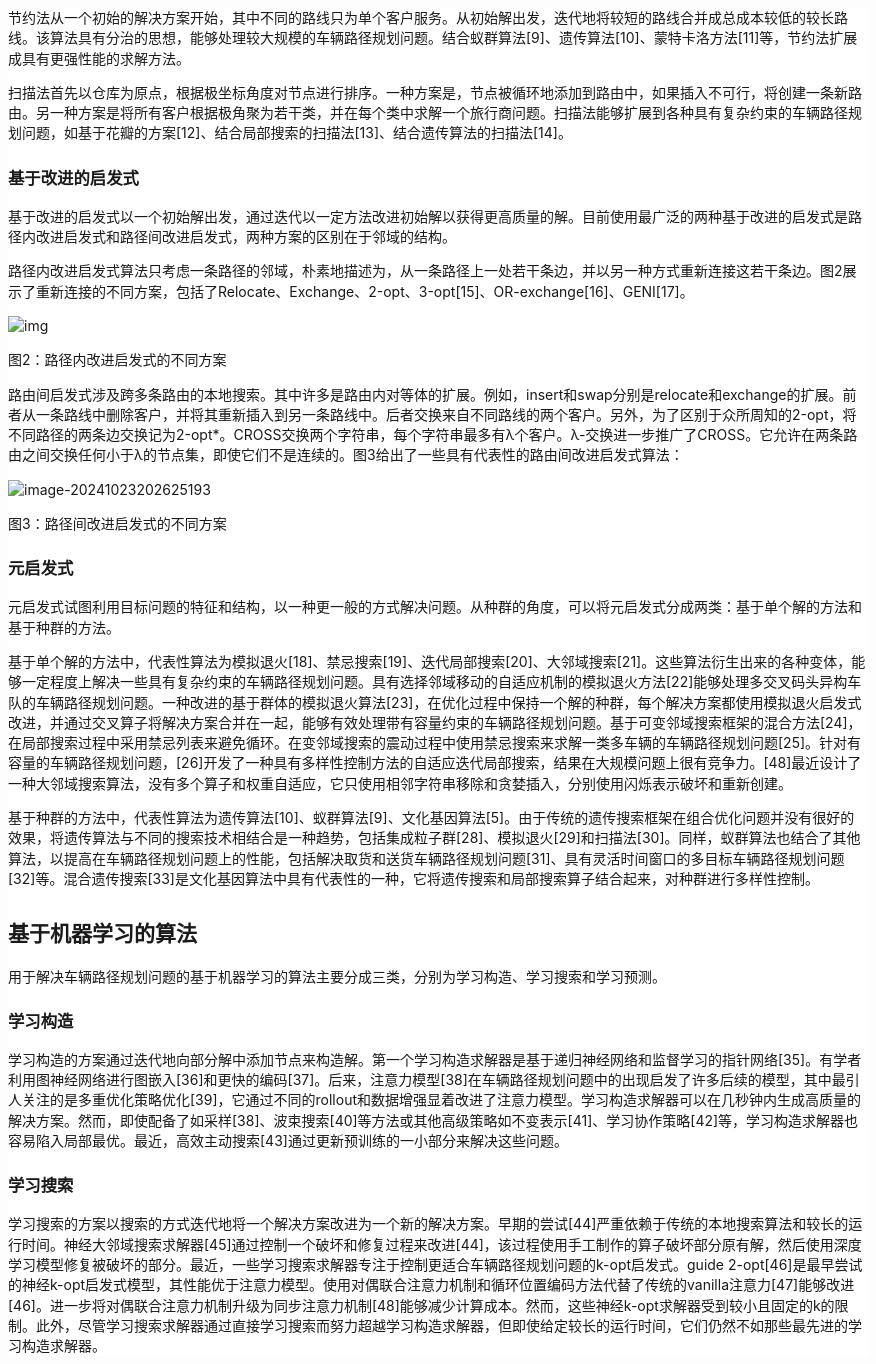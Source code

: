 节约法从一个初始的解决方案开始，其中不同的路线只为单个客户服务。从初始解出发，迭代地将较短的路线合并成总成本较低的较长路线。该算法具有分治的思想，能够处理较大规模的车辆路径规划问题。结合蚁群算法[9]、遗传算法[10]、蒙特卡洛方法[11]等，节约法扩展成具有更强性能的求解方法。

扫描法首先以仓库为原点，根据极坐标角度对节点进行排序。一种方案是，节点被循环地添加到路由中，如果插入不可行，将创建一条新路由。另一种方案是将所有客户根据极角聚为若干类，并在每个类中求解一个旅行商问题。扫描法能够扩展到各种具有复杂约束的车辆路径规划问题，如基于花瓣的方案[12]、结合局部搜索的扫描法[13]、结合遗传算法的扫描法[14]。

### 基于改进的启发式

基于改进的启发式以一个初始解出发，通过迭代以一定方法改进初始解以获得更高质量的解。目前使用最广泛的两种基于改进的启发式是路径内改进启发式和路径间改进启发式，两种方案的区别在于邻域的结构。

路径内改进启发式算法只考虑一条路径的邻域，朴素地描述为，从一条路径上一处若干条边，并以另一种方式重新连接这若干条边。图2展示了重新连接的不同方案，包括了Relocate、Exchange、2-opt、3-opt[15]、OR-exchange[16]、GENI[17]。

![img]({{site.url}}/img/2024-10-23-Heuristics_for_Vehicle_Routing_Problem_A_Survey_and_Recent_Advances/clip_image004.jpg)

图2：路径内改进启发式的不同方案

路由间启发式涉及跨多条路由的本地搜索。其中许多是路由内对等体的扩展。例如，insert和swap分别是relocate和exchange的扩展。前者从一条路线中删除客户，并将其重新插入到另一条路线中。后者交换来自不同路线的两个客户。另外，为了区别于众所周知的2-opt，将不同路径的两条边交换记为2-opt*。CROSS交换两个字符串，每个字符串最多有λ个客户。λ-交换进一步推广了CROSS。它允许在两条路由之间交换任何小于λ的节点集，即使它们不是连续的。图3给出了一些具有代表性的路由间改进启发式算法：

![image-20241023202625193]({{site.url}}/img/2024-10-23-Heuristics_for_Vehicle_Routing_Problem_A_Survey_and_Recent_Advances/image-20241023202625193.png)

图3：路径间改进启发式的不同方案

### 元启发式

元启发式试图利用目标问题的特征和结构，以一种更一般的方式解决问题。从种群的角度，可以将元启发式分成两类：基于单个解的方法和基于种群的方法。

基于单个解的方法中，代表性算法为模拟退火[18]、禁忌搜索[19]、迭代局部搜索[20]、大邻域搜索[21]。这些算法衍生出来的各种变体，能够一定程度上解决一些具有复杂约束的车辆路径规划问题。具有选择邻域移动的自适应机制的模拟退火方法[22]能够处理多交叉码头异构车队的车辆路径规划问题。一种改进的基于群体的模拟退火算法[23]，在优化过程中保持一个解的种群，每个解决方案都使用模拟退火启发式改进，并通过交叉算子将解决方案合并在一起，能够有效处理带有容量约束的车辆路径规划问题。基于可变邻域搜索框架的混合方法[24]，在局部搜索过程中采用禁忌列表来避免循环。在变邻域搜索的震动过程中使用禁忌搜索来求解一类多车辆的车辆路径规划问题[25]。针对有容量的车辆路径规划问题，[26]开发了一种具有多样性控制方法的自适应迭代局部搜索，结果在大规模问题上很有竞争力。[48]最近设计了一种大邻域搜索算法，没有多个算子和权重自适应，它只使用相邻字符串移除和贪婪插入，分别使用闪烁表示破坏和重新创建。

基于种群的方法中，代表性算法为遗传算法[10]、蚁群算法[9]、文化基因算法[5]。由于传统的遗传搜索框架在组合优化问题并没有很好的效果，将遗传算法与不同的搜索技术相结合是一种趋势，包括集成粒子群[28]、模拟退火[29]和扫描法[30]。同样，蚁群算法也结合了其他算法，以提高在车辆路径规划问题上的性能，包括解决取货和送货车辆路径规划问题[31]、具有灵活时间窗口的多目标车辆路径规划问题[32]等。混合遗传搜索[33]是文化基因算法中具有代表性的一种，它将遗传搜索和局部搜索算子结合起来，对种群进行多样性控制。

## 基于机器学习的算法

用于解决车辆路径规划问题的基于机器学习的算法主要分成三类，分别为学习构造、学习搜索和学习预测。

### 学习构造

学习构造的方案通过迭代地向部分解中添加节点来构造解。第一个学习构造求解器是基于递归神经网络和监督学习的指针网络[35]。有学者利用图神经网络进行图嵌入[36]和更快的编码[37]。后来，注意力模型[38]在车辆路径规划问题中的出现启发了许多后续的模型，其中最引人关注的是多重优化策略优化[39]，它通过不同的rollout和数据增强显着改进了注意力模型。学习构造求解器可以在几秒钟内生成高质量的解决方案。然而，即使配备了如采样[38]、波束搜索[40]等方法或其他高级策略如不变表示[41]、学习协作策略[42]等，学习构造求解器也容易陷入局部最优。最近，高效主动搜索[43]通过更新预训练的一小部分来解决这些问题。

### 学习搜索

 学习搜索的方案以搜索的方式迭代地将一个解决方案改进为一个新的解决方案。早期的尝试[44]严重依赖于传统的本地搜索算法和较长的运行时间。神经大邻域搜索求解器[45]通过控制一个破坏和修复过程来改进[44]，该过程使用手工制作的算子破坏部分原有解，然后使用深度学习模型修复被破坏的部分。最近，一些学习搜索求解器专注于控制更适合车辆路径规划问题的k-opt启发式。guide 2-opt[46]是最早尝试的神经k-opt启发式模型，其性能优于注意力模型。使用对偶联合注意力机制和循环位置编码方法代替了传统的vanilla注意力[47]能够改进[46]。进一步将对偶联合注意力机制升级为同步注意力机制[48]能够减少计算成本。然而，这些神经k-opt求解器受到较小且固定的k的限制。此外，尽管学习搜索求解器通过直接学习搜索而努力超越学习构造求解器，但即使给定较长的运行时间，它们仍然不如那些最先进的学习构造求解器。
